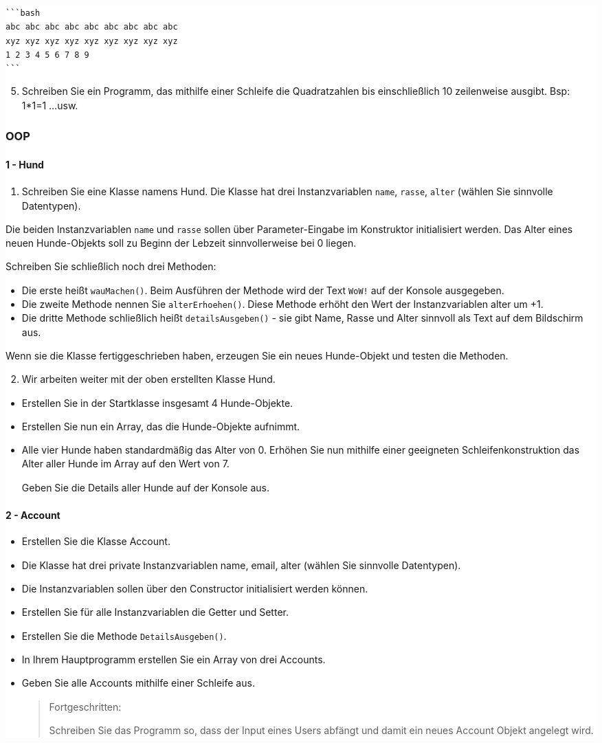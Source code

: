     ```bash
    abc abc abc abc abc abc abc abc abc
    xyz xyz xyz xyz xyz xyz xyz xyz xyz
    1 2 3 4 5 6 7 8 9
    ```

5. Schreiben Sie ein Programm, das mithilfe einer Schleife die Quadratzahlen bis einschließlich
   10 zeilenweise ausgibt. Bsp: 1*1=1 …usw. 

### OOP

#### 1 - Hund

1. Schreiben Sie eine Klasse namens Hund. Die Klasse hat drei Instanzvariablen `name`, `rasse`, `alter` 
(wählen Sie sinnvolle Datentypen).

Die beiden Instanzvariablen `name` und `rasse` sollen über Parameter-Eingabe im Konstruktor initialisiert werden. 
Das Alter eines neuen Hunde-Objekts soll zu Beginn der Lebzeit sinnvollerweise bei 0 liegen.

Schreiben Sie schließlich noch drei Methoden:
- Die erste heißt `wauMachen()`. Beim Ausführen der Methode wird der Text `WoW!` auf der Konsole ausgegeben.
- Die zweite Methode nennen Sie `alterErhoehen()`. Diese Methode erhöht den Wert der Instanzvariablen alter um +1. 
- Die dritte Methode schließlich heißt `detailsAusgeben()` - sie gibt Name, Rasse und Alter sinnvoll als Text auf dem 
Bildschirm aus.

Wenn sie die Klasse fertiggeschrieben haben, erzeugen Sie ein neues Hunde-Objekt und testen die Methoden.

2. Wir arbeiten weiter mit der oben erstellten Klasse Hund. 
- Erstellen Sie in der Startklasse insgesamt 4 Hunde-Objekte.
- Erstellen Sie nun ein Array, das die Hunde-Objekte aufnimmt.
- Alle vier Hunde haben standardmäßig das Alter von 0. Erhöhen Sie nun mithilfe einer geeigneten Schleifenkonstruktion 
das Alter aller Hunde im Array auf den Wert von 7.

   Geben Sie die Details aller Hunde auf der Konsole aus.

#### 2 - Account

- Erstellen Sie die Klasse Account.
- Die Klasse hat drei private Instanzvariablen name, email, alter (wählen Sie sinnvolle Datentypen).
- Die Instanzvariablen sollen über den Constructor initialisiert werden können.
- Erstellen Sie für alle Instanzvariablen die Getter und Setter.
- Erstellen Sie die Methode `DetailsAusgeben()`.
- In Ihrem Hauptprogramm erstellen Sie ein Array von drei Accounts.
- Geben Sie alle Accounts mithilfe einer Schleife aus.
    
    > Fortgeschritten:
    > 
    > Schreiben Sie das Programm so, dass der Input eines Users abfängt und damit ein neues Account Objekt 
angelegt wird.
